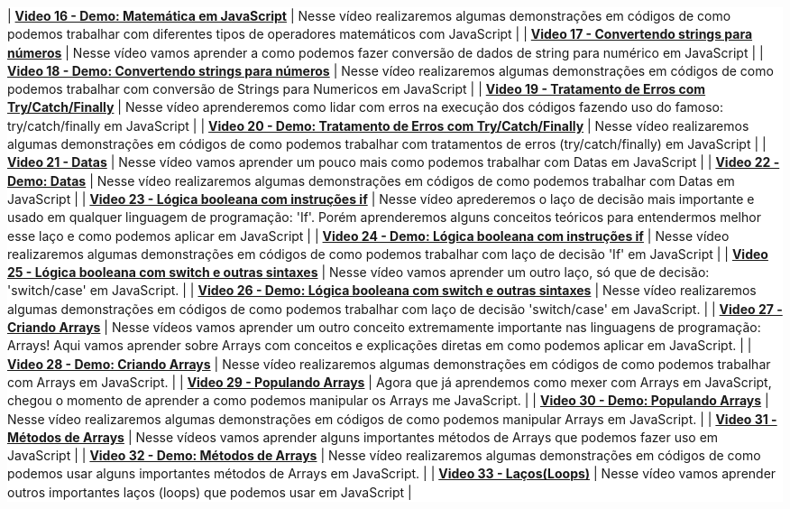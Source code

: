 | **[Video 16 - Demo: Matemática em JavaScript](https://youtu.be/HTtGTBxuCE8)**                       | Nesse vídeo realizaremos algumas demonstrações em códigos de como podemos trabalhar com diferentes tipos de operadores matemáticos com JavaScript                                                                                 |
| **[Video 17 - Convertendo strings para números](https://youtu.be/tfzXDn1EsgU)**                     | Nesse vídeo vamos aprender a como podemos fazer conversão de dados de string para numérico em JavaScript                                                                                                                          |
| **[Video 18 - Demo: Convertendo strings para números](https://youtu.be/XhzaY_TCW1w)**               | Nesse vídeo realizaremos algumas demonstrações em códigos de como podemos trabalhar com conversão de Strings para Numericos em JavaScript                                                                                         |
| **[Video 19 - Tratamento de Erros com Try/Catch/Finally](https://youtu.be/iFXMmBexfN0)**            | Nesse vídeo aprenderemos como lidar com erros na execução dos códigos fazendo uso do famoso: try/catch/finally em JavaScript                                                                                                      |
| **[Video 20 - Demo: Tratamento de Erros com Try/Catch/Finally](https://youtu.be/ExgUZNqnAPA)**      | Nesse vídeo realizaremos algumas demonstrações em códigos de como podemos trabalhar com tratamentos de erros (try/catch/finally) em JavaScript                                                                                    |
| **[Video 21 - Datas](https://youtu.be/2Sknk70N4HI)**                                                | Nesse vídeo vamos aprender um pouco mais como podemos trabalhar com Datas em JavaScript                                                                                                                                           |
| **[Video 22 - Demo: Datas](https://youtu.be/XRSyajanRLw)**                                          | Nesse vídeo realizaremos algumas demonstrações em códigos de como podemos trabalhar com Datas em JavaScript                                                                                                                       |
| **[Video 23 - Lógica booleana com instruções if](https://youtu.be/jqxfynLcNIw)**                    | Nesse vídeo aprederemos o laço de decisão mais importante e usado em qualquer linguagem de programação: 'If'. Porém aprenderemos alguns conceitos teóricos para entendermos melhor esse laço e como podemos aplicar em JavaScript |
| **[Video 24 - Demo: Lógica booleana com instruções if](https://youtu.be/eRKucfCP0_Q)**              | Nesse vídeo realizaremos algumas demonstrações em códigos de como podemos trabalhar com laço de decisão 'If' em JavaScript                                                                                                        |
| **[Video 25 - Lógica booleana com switch e outras sintaxes](https://youtu.be/OyM1ksB4vdo)**         | Nesse vídeo vamos aprender um outro laço, só que de decisão: 'switch/case' em JavaScript.                                                                                                                                         |
| **[Video 26 - Demo: Lógica booleana com switch e outras sintaxes](https://youtu.be/BT2zCoQeZt4)**   | Nesse vídeo realizaremos algumas demonstrações em códigos de como podemos trabalhar com laço de decisão 'switch/case' em JavaScript.                                                                                              |
| **[Video 27 - Criando Arrays](https://youtu.be/rlvD4Umw37U)**                                       | Nesse vídeos vamos aprender um outro conceito extremamente importante nas linguagens de programação: Arrays! Aqui vamos aprender sobre Arrays com conceitos e explicações diretas em como podemos aplicar em JavaScript.          |
| **[Video 28 - Demo: Criando Arrays](https://youtu.be/cR0yZYJ3ePM)**                                 | Nesse vídeo realizaremos algumas demonstrações em códigos de como podemos trabalhar com Arrays em JavaScript.                                                                                                                     |
| **[Video 29 - Populando Arrays](https://youtu.be/iPPqIZTWKPU)**                                     | Agora que já aprendemos como mexer com Arrays em JavaScript, chegou o momento de aprender a como podemos manipular os Arrays me JavaScript.                                                                                       |
| **[Video 30 - Demo: Populando Arrays](https://youtu.be/yHaM3VuxXKg)**                               | Nesse vídeo realizaremos algumas demonstrações em códigos de como podemos manipular Arrays em JavaScript.                                                                                                                         |
| **[Video 31 - Métodos de Arrays](https://youtu.be/Q-mHz5KxLG4)**                                    | Nesse vídeos vamos aprender alguns importantes métodos de Arrays que podemos fazer uso em JavaScript                                                                                                                              |
| **[Video 32 - Demo: Métodos de Arrays](https://youtu.be/NuhV9gaJI-Y)**                              | Nesse vídeo realizaremos algumas demonstrações em códigos de como podemos usar alguns importantes métodos de Arrays em JavaScript.                                                                                                |
| **[Video 33 - Laços(Loops)](https://youtu.be/J2X-olc3Z6Y)**                                         | Nesse vídeo vamos aprender outros importantes laços (loops) que podemos usar em JavaScript                                                                                                                                        |
